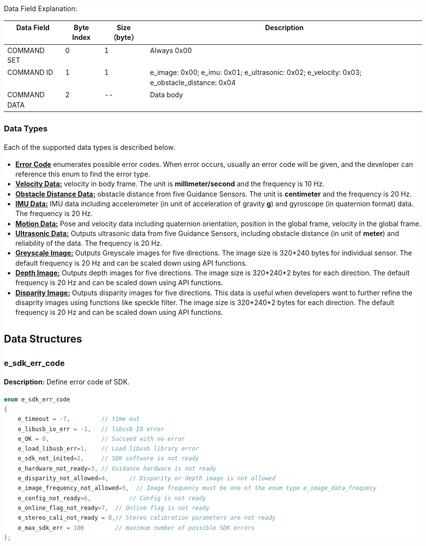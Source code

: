 Data Field Explanation:

| Data Field | Byte Index | Size（byte） | Description |
| --- | --- | --- | --- |
| COMMAND SET | 0 | 1 | Always 0x00 |
| COMMAND ID | 1 | 1 | e\_image: 0x00; e\_imu: 0x01; e\_ultrasonic: 0x02; e\_velocity: 0x03; e\_obstacle\_distance: 0x04 |
| COMMAND DATA | 2 | -- | Data body |

### Data Types

Each of the supported data types is described below.

- [**Error Code**](#e-sdk-err-code) enumerates possible error codes. When error occurs, usually an error code will be given, and the developer can reference this enum to find the error type. 
- [**Velocity Data:**](#velocity) velocity in body frame. The unit is **millimeter/second** and the frequency is 10 Hz.
- [**Obstacle Distance Data:**](#obstacle-distance) obstacle distance from five Guidance Sensors. The unit is **centimeter** and the frequency is 20 Hz.
- [**IMU Data:**](#imu-data) IMU data including accelerometer (in unit of acceleration of gravity **g**) and gyroscope (in quaternion format) data. The frequency is 20 Hz.
- [**Motion Data:**](#motion-data) Pose and velocity data including quaternion orientation, position in the global frame, velocity in the global frame.
- [**Ultrasonic Data:**](#ultrasonic-data) Outputs ultrasonic data from five Guidance Sensors, including obstacle distance (in unit of **meter**) and reliability of the data. The frequency is 20 Hz.
- [**Greyscale Image:**](#image-data) Outputs Greyscale images for five directions. The image size is 320\*240 bytes for individual sensor. The default frequency is 20 Hz and can be scaled down using API functions.
- [**Depth Image:**](#image-data) Outputs depth images for five directions. The image size is 320\*240\*2 bytes for each direction. The default frequency is 20 Hz and can be scaled down using API functions.  
- [**Disparity Image:**](#image-data) Outputs disparity images for five directions. This data is useful when developers want to further refine the disaprity images using functions like speckle filter. The image size is 320\*240\*2 bytes for each direction. The default frequency is 20 Hz and can be scaled down using API functions.  

## Data Structures

### e_sdk_err_code

**Description:**  Define error code of SDK.

~~~cpp
enum e_sdk_err_code
{
    e_timeout = -7,         // time out
    e_libusb_io_err = -1,   // libusb IO error
    e_OK = 0,               // Succeed with no error
    e_load_libusb_err=1,    // Load libusb library error
    e_sdk_not_inited=2,     // SDK software is not ready
    e_hardware_not_ready=3, // Guidance hardware is not ready
    e_disparity_not_allowed=4,      // Disparity or depth image is not allowed
    e_image_frequency_not_allowed=5,  // Image frequency must be one of the enum type e_image_data_frequecy
    e_config_not_ready=6,           // Config is not ready
    e_online_flag_not_ready=7,  // Online flag is not ready
    e_stereo_cali_not_ready = 8,// Stereo calibration parameters are not ready
    e_max_sdk_err = 100         // maximum number of possible SDK errors
};
~~~

